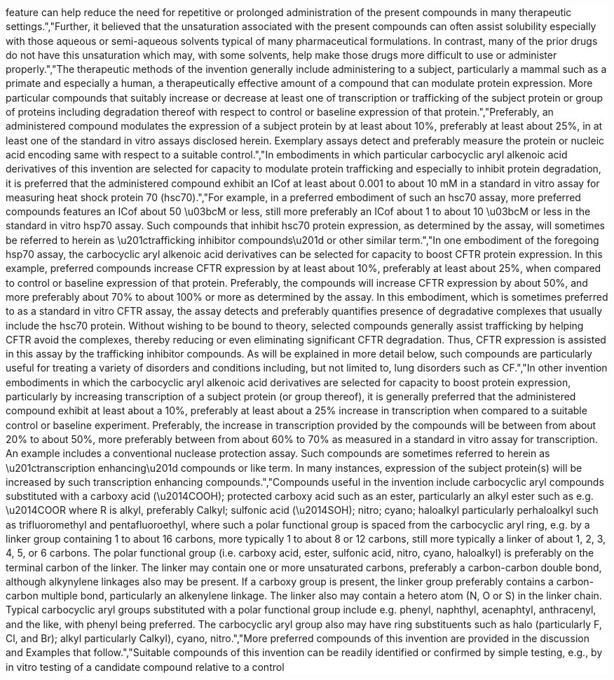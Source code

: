 feature can help reduce the need for repetitive or prolonged administration of the present compounds in many therapeutic settings.","Further, it believed that the unsaturation associated with the present compounds can often assist solubility especially with those aqueous or semi-aqueous solvents typical of many pharmaceutical formulations. In contrast, many of the prior drugs do not have this unsaturation which may, with some solvents, help make those drugs more difficult to use or administer properly.","The therapeutic methods of the invention generally include administering to a subject, particularly a mammal such as a primate and especially a human, a therapeutically effective amount of a compound that can modulate protein expression. More particular compounds that suitably increase or decrease at least one of transcription or trafficking of the subject protein or group of proteins including degradation thereof with respect to control or baseline expression of that protein.","Preferably, an administered compound modulates the expression of a subject protein by at least about 10%, preferably at least about 25%, in at least one of the standard in vitro assays disclosed herein. Exemplary assays detect and preferably measure the protein or nucleic acid encoding same with respect to a suitable control.","In embodiments in which particular carbocyclic aryl alkenoic acid derivatives of this invention are selected for capacity to modulate protein trafficking and especially to inhibit protein degradation, it is preferred that the administered compound exhibit an ICof at least about 0.001 to about 10 mM in a standard in vitro assay for measuring heat shock protein 70 (hsc70).","For example, in a preferred embodiment of such an hsc70 assay, more preferred compounds features an ICof about 50 \u03bcM or less, still more preferably an ICof about 1 to about 10 \u03bcM or less in the standard in vitro hsp70 assay. Such compounds that inhibit hsc70 protein expression, as determined by the assay, will sometimes be referred to herein as \u201ctrafficking inhibitor compounds\u201d or other similar term.","In one embodiment of the foregoing hsp70 assay, the carbocyclic aryl alkenoic acid derivatives can be selected for capacity to boost CFTR protein expression. In this example, preferred compounds increase CFTR expression by at least about 10%, preferably at least about 25%, when compared to control or baseline expression of that protein. Preferably, the compounds will increase CFTR expression by about 50%, and more preferably about 70% to about 100% or more as determined by the assay. In this embodiment, which is sometimes preferred to as a standard in vitro CFTR assay, the assay detects and preferably quantifies presence of degradative complexes that usually include the hsc70 protein. Without wishing to be bound to theory, selected compounds generally assist trafficking by helping CFTR avoid the complexes, thereby reducing or even eliminating significant CFTR degradation. Thus, CFTR expression is assisted in this assay by the trafficking inhibitor compounds. As will be explained in more detail below, such compounds are particularly useful for treating a variety of disorders and conditions including, but not limited to, lung disorders such as CF.","In other invention embodiments in which the carbocyclic aryl alkenoic acid derivatives are selected for capacity to boost protein expression, particularly by increasing transcription of a subject protein (or group thereof), it is generally preferred that the administered compound exhibit at least about a 10%, preferably at least about a 25% increase in transcription when compared to a suitable control or baseline experiment. Preferably, the increase in transcription provided by the compounds will be between from about 20% to about 50%, more preferably between from about 60% to 70% as measured in a standard in vitro assay for transcription. An example includes a conventional nuclease protection assay. Such compounds are sometimes referred to herein as \u201ctranscription enhancing\u201d compounds or like term. In many instances, expression of the subject protein(s) will be increased by such transcription enhancing compounds.","Compounds useful in the invention include carbocyclic aryl compounds substituted with a carboxy acid (\u2014COOH); protected carboxy acid such as an ester, particularly an alkyl ester such as e.g. \u2014COOR where R is alkyl, preferably Calkyl; sulfonic acid (\u2014SOH); nitro; cyano; haloalkyl particularly perhaloalkyl such as trifluoromethyl and pentafluoroethyl, where such a polar functional group is spaced from the carbocyclic aryl ring, e.g. by a linker group containing 1 to about 16 carbons, more typically 1 to about 8 or 12 carbons, still more typically a linker of about 1, 2, 3, 4, 5, or 6 carbons. The polar functional group (i.e. carboxy acid, ester, sulfonic acid, nitro, cyano, haloalkyl) is preferably on the terminal carbon of the linker. The linker may contain one or more unsaturated carbons, preferably a carbon-carbon double bond, although alkynylene linkages also may be present. If a carboxy group is present, the linker group preferably contains a carbon-carbon multiple bond, particularly an alkenylene linkage. The linker also may contain a hetero atom (N, O or S) in the linker chain. Typical carbocyclic aryl groups substituted with a polar functional group include e.g. phenyl, naphthyl, acenaphtyl, anthracenyl, and the like, with phenyl being preferred. The carbocyclic aryl group also may have ring substituents such as halo (particularly F, Cl, and Br); alkyl particularly Calkyl), cyano, nitro.","More preferred compounds of this invention are provided in the discussion and Examples that follow.","Suitable compounds of this invention can be readily identified or confirmed by simple testing, e.g., by in vitro testing of a candidate compound relative to a control